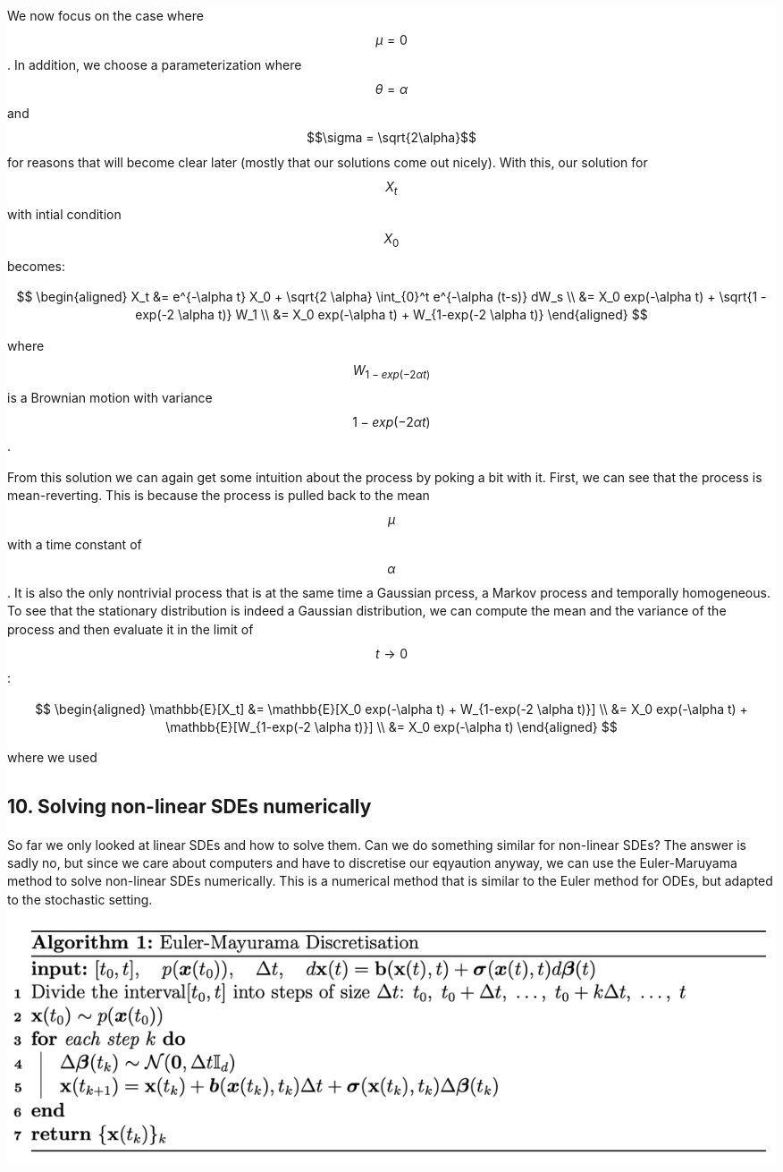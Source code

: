 
We now focus on the case where $$\mu = 0$$. In addition, we choose a parameterization where $$\theta = \alpha$$ and $$\sigma = \sqrt{2\alpha}$$ for reasons that will become clear later (mostly that our solutions come out nicely).
With this, our solution for $$X_t$$ with intial condition $$X_0$$ becomes:

$$
\begin{aligned}
X_t &= e^{-\alpha t} X_0 + \sqrt{2 \alpha} \int_{0}^t e^{-\alpha (t-s)} dW_s \\
    &= X_0 exp(-\alpha t) + \sqrt{1 - exp(-2 \alpha t)} W_1 \\
    &= X_0 exp(-\alpha t) + W_{1-exp(-2 \alpha t)}
\end{aligned}
$$

where $$W_{1-exp(-2 \alpha t)}$$ is a Brownian motion with variance $$1-exp(-2 \alpha t)$$.

From this solution we can again get some intuition about the process by poking a bit with it. First, we can see that the process is mean-reverting. This is because the process is pulled back to the mean $$\mu$$ with a time constant of $$\alpha$$. It is also the only nontrivial process that is at the same time a Gaussian prcess, a Markov process and temporally homogeneous. To see that the stationary distribution is indeed a Gaussian distribution, we can compute the mean and the variance of the process and then evaluate it in the limit of $$t \rightarrow 0$$:

$$
\begin{aligned}
\mathbb{E}[X_t] &= \mathbb{E}[X_0 exp(-\alpha t) + W_{1-exp(-2 \alpha t)}] \\
                &= X_0 exp(-\alpha t) + \mathbb{E}[W_{1-exp(-2 \alpha t)}] \\
                &= X_0 exp(-\alpha t)
\end{aligned}
$$

where we used

## 10. Solving non-linear SDEs numerically

So far we only looked at linear SDEs and how to solve them. Can we do something similar for non-linear SDEs? The answer is sadly no, but since we care about computers and have to discretise our eqyaution anyway, we can use the Euler-Maruyama method to solve non-linear SDEs numerically. This is a numerical method that is similar to the Euler method for ODEs, but adapted to the stochastic setting.

![euler-maruyama](/assets/img/lessons/euler-mayurama.png)
